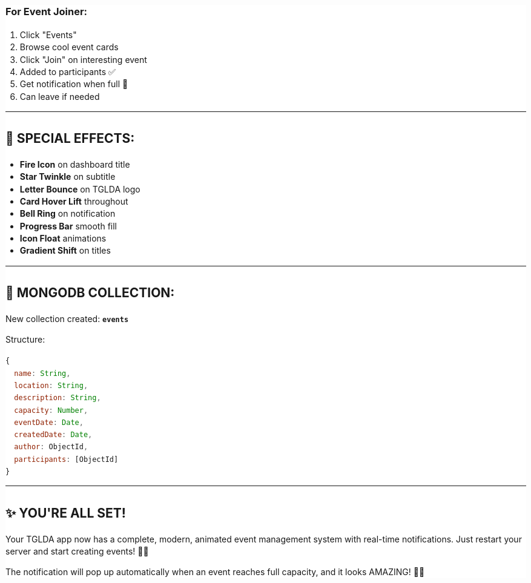 ### For Event Joiner:
1. Click "Events"
2. Browse cool event cards
3. Click "Join" on interesting event
4. Added to participants ✅
5. Get notification when full 🔔
6. Can leave if needed

---

## 🎨 SPECIAL EFFECTS:

- **Fire Icon** on dashboard title
- **Star Twinkle** on subtitle
- **Letter Bounce** on TGLDA logo
- **Card Hover Lift** throughout
- **Bell Ring** on notification
- **Progress Bar** smooth fill
- **Icon Float** animations
- **Gradient Shift** on titles

---

## 🔧 MONGODB COLLECTION:

New collection created: **`events`**

Structure:
```javascript
{
  name: String,
  location: String,
  description: String,
  capacity: Number,
  eventDate: Date,
  createdDate: Date,
  author: ObjectId,
  participants: [ObjectId]
}
```

---

## ✨ YOU'RE ALL SET!

Your TGLDA app now has a complete, modern, animated event management system with real-time notifications. Just restart your server and start creating events! 🎉🚀

The notification will pop up automatically when an event reaches full capacity, and it looks AMAZING! 🔔✨
